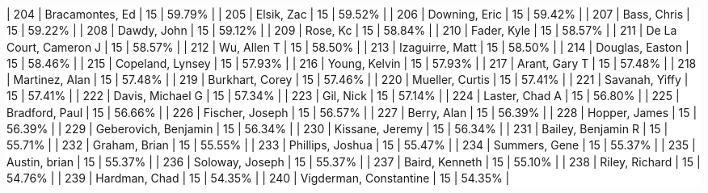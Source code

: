 |  204  | Bracamontes, Ed |  15 |  59.79% |
|  205  | Elsik, Zac |  15 |  59.52% |
|  206  | Downing, Eric |  15 |  59.42% |
|  207  | Bass, Chris |  15 |  59.22% |
|  208  | Dawdy, John |  15 |  59.12% |
|  209  | Rose, Kc |  15 |  58.84% |
|  210  | Fader, Kyle |  15 |  58.57% |
|  211  | De La Court, Cameron J |  15 |  58.57% |
|  212  | Wu, Allen T |  15 |  58.50% |
|  213  | Izaguirre, Matt |  15 |  58.50% |
|  214  | Douglas, Easton |  15 |  58.46% |
|  215  | Copeland, Lynsey |  15 |  57.93% |
|  216  | Young, Kelvin |  15 |  57.93% |
|  217  | Arant, Gary T |  15 |  57.48% |
|  218  | Martinez, Alan |  15 |  57.48% |
|  219  | Burkhart, Corey |  15 |  57.46% |
|  220  | Mueller, Curtis |  15 |  57.41% |
|  221  | Savanah, Yiffy |  15 |  57.41% |
|  222  | Davis, Michael G |  15 |  57.34% |
|  223  | Gil, Nick |  15 |  57.14% |
|  224  | Laster, Chad A |  15 |  56.80% |
|  225  | Bradford, Paul |  15 |  56.66% |
|  226  | Fischer, Joseph |  15 |  56.57% |
|  227  | Berry, Alan |  15 |  56.39% |
|  228  | Hopper, James |  15 |  56.39% |
|  229  | Geberovich, Benjamin |  15 |  56.34% |
|  230  | Kissane, Jeremy |  15 |  56.34% |
|  231  | Bailey, Benjamin R |  15 |  55.71% |
|  232  | Graham, Brian |  15 |  55.55% |
|  233  | Phillips, Joshua |  15 |  55.47% |
|  234  | Summers, Gene |  15 |  55.37% |
|  235  | Austin, brian |  15 |  55.37% |
|  236  | Soloway, Joseph |  15 |  55.37% |
|  237  | Baird, Kenneth |  15 |  55.10% |
|  238  | Riley, Richard |  15 |  54.76% |
|  239  | Hardman, Chad |  15 |  54.35% |
|  240  | Vigderman, Constantine |  15 |  54.35% |
